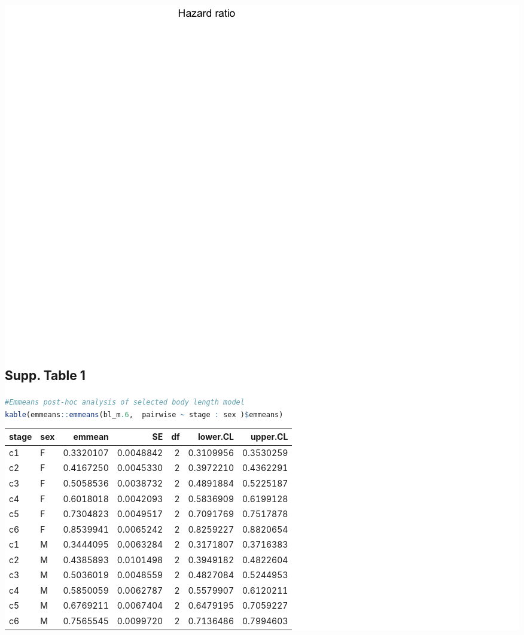 <img src="../Output/Figures/Markdown/S_Fig3-1.png" style="display: block; margin: auto auto auto 0;" />

## Supp. Table 1

``` r
#Emmeans post-hoc analysis of selected body length model
kable(emmeans::emmeans(bl_m.6,  pairwise ~ stage : sex )$emmeans)
```

| stage | sex |    emmean |        SE |  df |  lower.CL |  upper.CL |
|:------|:----|----------:|----------:|----:|----------:|----------:|
| c1    | F   | 0.3320107 | 0.0048842 |   2 | 0.3109956 | 0.3530259 |
| c2    | F   | 0.4167250 | 0.0045330 |   2 | 0.3972210 | 0.4362291 |
| c3    | F   | 0.5058536 | 0.0038732 |   2 | 0.4891884 | 0.5225187 |
| c4    | F   | 0.6018018 | 0.0042093 |   2 | 0.5836909 | 0.6199128 |
| c5    | F   | 0.7304823 | 0.0049517 |   2 | 0.7091769 | 0.7517878 |
| c6    | F   | 0.8539941 | 0.0065242 |   2 | 0.8259227 | 0.8820654 |
| c1    | M   | 0.3444095 | 0.0063284 |   2 | 0.3171807 | 0.3716383 |
| c2    | M   | 0.4385893 | 0.0101498 |   2 | 0.3949182 | 0.4822604 |
| c3    | M   | 0.5036019 | 0.0048559 |   2 | 0.4827084 | 0.5244953 |
| c4    | M   | 0.5850059 | 0.0062787 |   2 | 0.5579907 | 0.6120211 |
| c5    | M   | 0.6769211 | 0.0067404 |   2 | 0.6479195 | 0.7059227 |
| c6    | M   | 0.7565545 | 0.0099720 |   2 | 0.7136486 | 0.7994603 |
